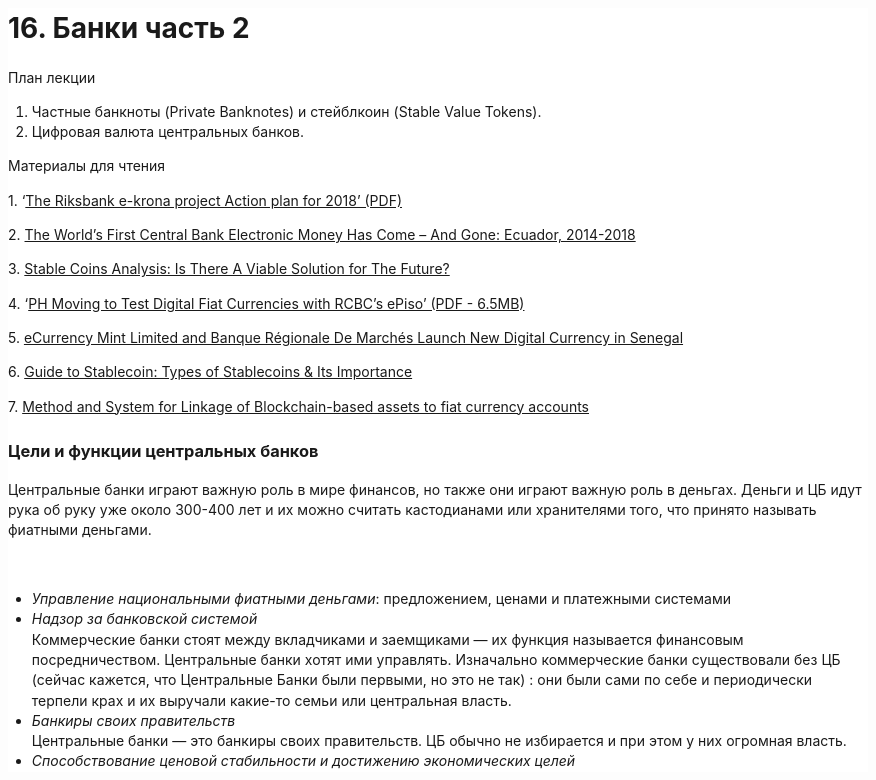 # 16. Банки часть 2

План лекции

1. Частные банкноты (Private Banknotes) и стейблкоин (Stable Value Tokens).
2. Цифровая валюта центральных банков.

Материалы для чтения

1\. ‘[The Riksbank e-krona project Action plan for 2018’ (PDF)](https://www.riksbank.se/globalassets/media/rapporter/e-krona/2017/handlingsplan\_ekrona\_171221\_eng.pdf)

2\. [The World’s First Central Bank Electronic Money Has Come – And Gone: Ecuador, 2014-2018](https://www.alt-m.org/2018/03/29/the-worlds-first-central-bank-electronic-money-has-come-and-gone-ecuador-2014-2018/)

3\. [Stable Coins Analysis: Is There A Viable Solution for The Future?](https://cointelegraph.com/news/stable-coins-analysis-is-there-a-viable-solution-for-the-future)

4\. ‘[PH Moving to Test Digital Fiat Currencies with RCBC’s ePiso’ (PDF - 6.5MB)](https://www.ecurrency.net/media/document/201901/PHDigitalFiatCurrenciesePiso.pdf)

5\. [eCurrency Mint Limited and Banque Régionale De Marchés Launch New Digital Currency in Senegal](https://www.businesswire.com/news/home/20161103006949/en/eCurrency-Mint-Limited-Banque-R%C3%A9gionale-De-March%C3%A9s)

6\. [Guide to Stablecoin: Types of Stablecoins & Its Importance](https://masterthecrypto.com/guide-to-stablecoin-types-of-stablecoins/)

7\. [Method and System for Linkage of Blockchain-based assets to fiat currency accounts](https://pdfpiw.uspto.gov/.piw?PageNum=0\&docid=10026082\&IDKey=97D3443C00E7%0D%0A\&HomeUrl=http%3A%2F%2Fpatft.uspto.gov%2Fnetacgi%2Fnph-Parser%3FSect1%3DPTO2%2526Sect2%3DHITOFF%2526p%3D1%2526u%3D%25252Fnetahtml%25252FPTO%25252Fsearch-bool.html%2526r%3D2%2526f%3DG%2526l%3D50%2526co1%3DOR%2526d%3DPTXT%2526s1%3Dcryptocurrency%2526s2%3Dblockchain%2526OS%3Dcryptocurrency%252BOR%252Bblockchain%2526RS%3Dcryptocurrency%252BOR%252Bblockchain)

### Цели и функции центральных банков

Центральные банки играют важную роль в мире финансов, но также они играют важную роль в деньгах. Деньги и ЦБ идут рука об руку уже около 300-400 лет и их можно считать кастодианами или хранителями того, что принято называть фиатными деньгами.

<figure><img src="https://leonardo.osnova.io/cd678c83-173b-559f-9fe1-712b24bc8132/-/preview/2000/-/format/webp/" alt=""><figcaption></figcaption></figure>

* _Управление национальными фиатными деньгами_: предложением, ценами и платежными системами
* _Надзор за банковской системой_\
  Коммерческие банки стоят между вкладчиками и заемщиками — их функция называется финансовым посредничеством. Центральные банки хотят ими управлять. Изначально коммерческие банки существовали без ЦБ (сейчас кажется, что Центральные Банки были первыми, но это не так) : они были сами по себе и периодически терпели крах и их выручали какие-то семьи или центральная власть.
* _Банкиры своих правительств_\
  Центральные банки — это банкиры своих правительств. ЦБ обычно не избирается и при этом у них огромная власть.
* _Способствование ценовой стабильности и достижению экономических целей_
